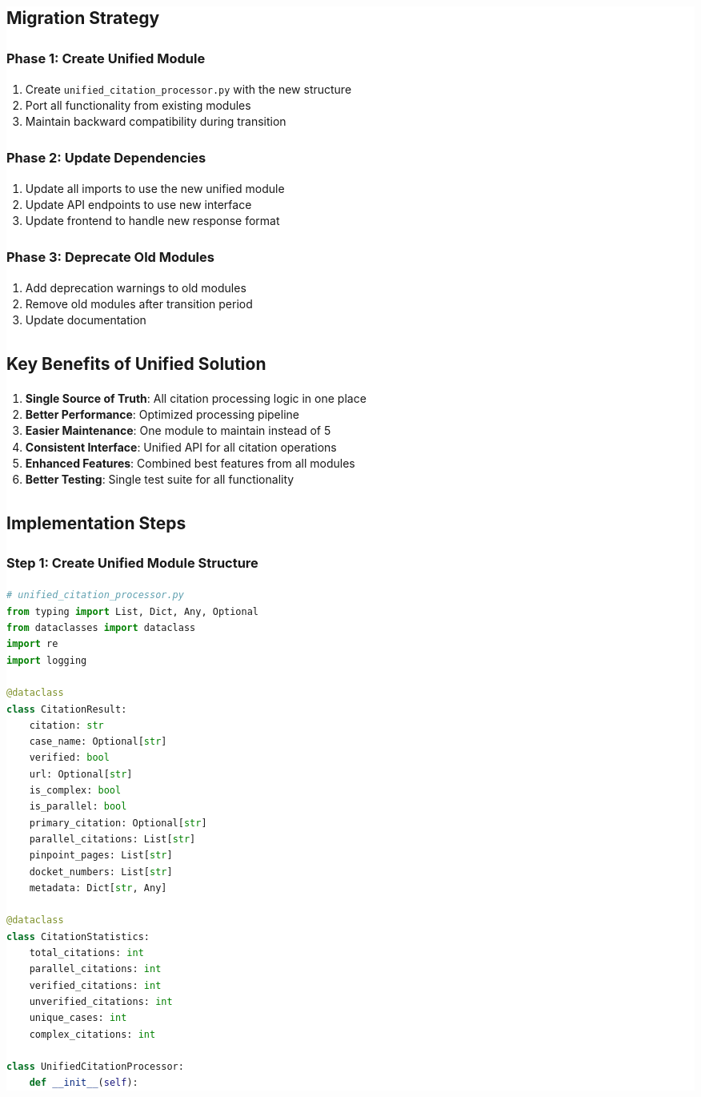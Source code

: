 ## Migration Strategy

### Phase 1: Create Unified Module
1. Create `unified_citation_processor.py` with the new structure
2. Port all functionality from existing modules
3. Maintain backward compatibility during transition

### Phase 2: Update Dependencies
1. Update all imports to use the new unified module
2. Update API endpoints to use new interface
3. Update frontend to handle new response format

### Phase 3: Deprecate Old Modules
1. Add deprecation warnings to old modules
2. Remove old modules after transition period
3. Update documentation

## Key Benefits of Unified Solution

1. **Single Source of Truth**: All citation processing logic in one place
2. **Better Performance**: Optimized processing pipeline
3. **Easier Maintenance**: One module to maintain instead of 5
4. **Consistent Interface**: Unified API for all citation operations
5. **Enhanced Features**: Combined best features from all modules
6. **Better Testing**: Single test suite for all functionality

## Implementation Steps

### Step 1: Create Unified Module Structure
```python
# unified_citation_processor.py
from typing import List, Dict, Any, Optional
from dataclasses import dataclass
import re
import logging

@dataclass
class CitationResult:
    citation: str
    case_name: Optional[str]
    verified: bool
    url: Optional[str]
    is_complex: bool
    is_parallel: bool
    primary_citation: Optional[str]
    parallel_citations: List[str]
    pinpoint_pages: List[str]
    docket_numbers: List[str]
    metadata: Dict[str, Any]

@dataclass
class CitationStatistics:
    total_citations: int
    parallel_citations: int
    verified_citations: int
    unverified_citations: int
    unique_cases: int
    complex_citations: int

class UnifiedCitationProcessor:
    def __init__(self):
```